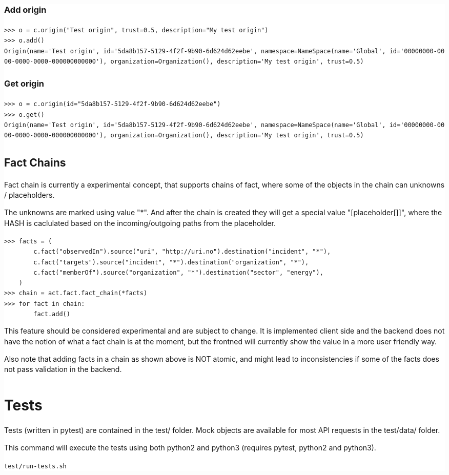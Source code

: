 ### Add origin

```
>>> o = c.origin("Test origin", trust=0.5, description="My test origin")
>>> o.add()
Origin(name='Test origin', id='5da8b157-5129-4f2f-9b90-6d624d62eebe', namespace=NameSpace(name='Global', id='00000000-0000-0000-0000-000000000000'), organization=Organization(), description='My test origin', trust=0.5)
```

### Get origin

```
>>> o = c.origin(id="5da8b157-5129-4f2f-9b90-6d624d62eebe")
>>> o.get()
Origin(name='Test origin', id='5da8b157-5129-4f2f-9b90-6d624d62eebe', namespace=NameSpace(name='Global', id='00000000-0000-0000-0000-000000000000'), organization=Organization(), description='My test origin', trust=0.5)
```

## Fact Chains

Fact chain is currently a experimental concept, that supports chains of fact, where some of the objects in the chain can unknowns / placeholders.

The unknowns are marked using value "*". And after the chain is created they will get a special value "[placeholder[<HASH>]]", where the HASH is caclulated based on the incoming/outgoing paths from the placeholder.

```
>>> facts = (
        c.fact("observedIn").source("uri", "http://uri.no").destination("incident", "*"),
        c.fact("targets").source("incident", "*").destination("organization", "*"),
        c.fact("memberOf").source("organization", "*").destination("sector", "energy"),
    )
>>> chain = act.fact.fact_chain(*facts)
>>> for fact in chain:
        fact.add()
```

This feature should be considered experimental and are subject to change. It is implemented client side and the backend does not have the notion of what a fact chain is at the moment, but the frontned will currently show the value in a more user friendly way.

Also note that adding facts in a chain as shown above is NOT atomic, and might lead to inconsistencies if some of the facts does not pass validation in the backend.

# Tests
Tests (written in pytest) are contained in the test/ folder. Mock objects are available for most API requests in the test/data/ folder.

This command will execute the tests using both python2 and python3 (requires pytest, python2 and python3).
```
test/run-tests.sh
```
